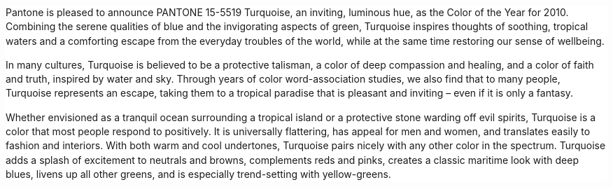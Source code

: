Pantone is pleased to announce PANTONE 15-5519 Turquoise, an inviting, luminous hue, as the Color of the Year for 2010. Combining the serene qualities of blue and the invigorating aspects of green, Turquoise inspires thoughts of soothing, tropical waters and a comforting escape from the everyday troubles of the world, while at the same time restoring our sense of wellbeing.

In many cultures, Turquoise is believed to be a protective talisman, a color of deep compassion and healing, and a color of faith and truth, inspired by water and sky. Through years of color word-association studies, we also find that to many people, Turquoise represents an escape, taking them to a tropical paradise that is pleasant and inviting – even if it is only a fantasy.

Whether envisioned as a tranquil ocean surrounding a tropical island or a protective stone warding off evil spirits, Turquoise is a color that most people respond to positively. It is universally flattering, has appeal for men and women, and translates easily to fashion and interiors. With both warm and cool undertones, Turquoise pairs nicely with any other color in the spectrum. Turquoise adds a splash of excitement to neutrals and browns, complements reds and pinks, creates a classic maritime look with deep blues, livens up all other greens, and is especially trend-setting with yellow-greens.